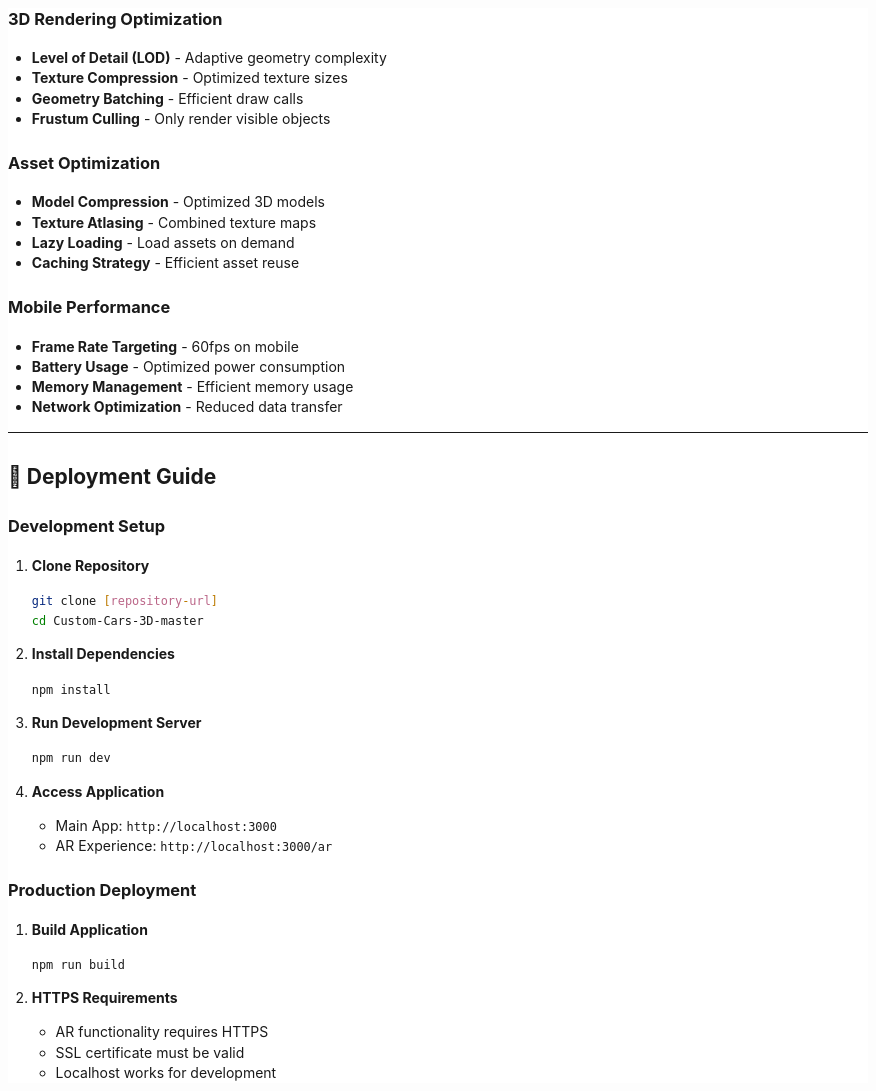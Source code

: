 ### **3D Rendering Optimization**

- **Level of Detail (LOD)** - Adaptive geometry complexity
- **Texture Compression** - Optimized texture sizes
- **Geometry Batching** - Efficient draw calls
- **Frustum Culling** - Only render visible objects

### **Asset Optimization**

- **Model Compression** - Optimized 3D models
- **Texture Atlasing** - Combined texture maps
- **Lazy Loading** - Load assets on demand
- **Caching Strategy** - Efficient asset reuse

### **Mobile Performance**

- **Frame Rate Targeting** - 60fps on mobile
- **Battery Usage** - Optimized power consumption
- **Memory Management** - Efficient memory usage
- **Network Optimization** - Reduced data transfer

---

## 🚀 **Deployment Guide**

### **Development Setup**

1. **Clone Repository**
   ```bash
   git clone [repository-url]
   cd Custom-Cars-3D-master
   ```

2. **Install Dependencies**
   ```bash
   npm install
   ```

3. **Run Development Server**
   ```bash
   npm run dev
   ```

4. **Access Application**
   - Main App: `http://localhost:3000`
   - AR Experience: `http://localhost:3000/ar`

### **Production Deployment**

1. **Build Application**
   ```bash
   npm run build
   ```

2. **HTTPS Requirements**
   - AR functionality requires HTTPS
   - SSL certificate must be valid
   - Localhost works for development
